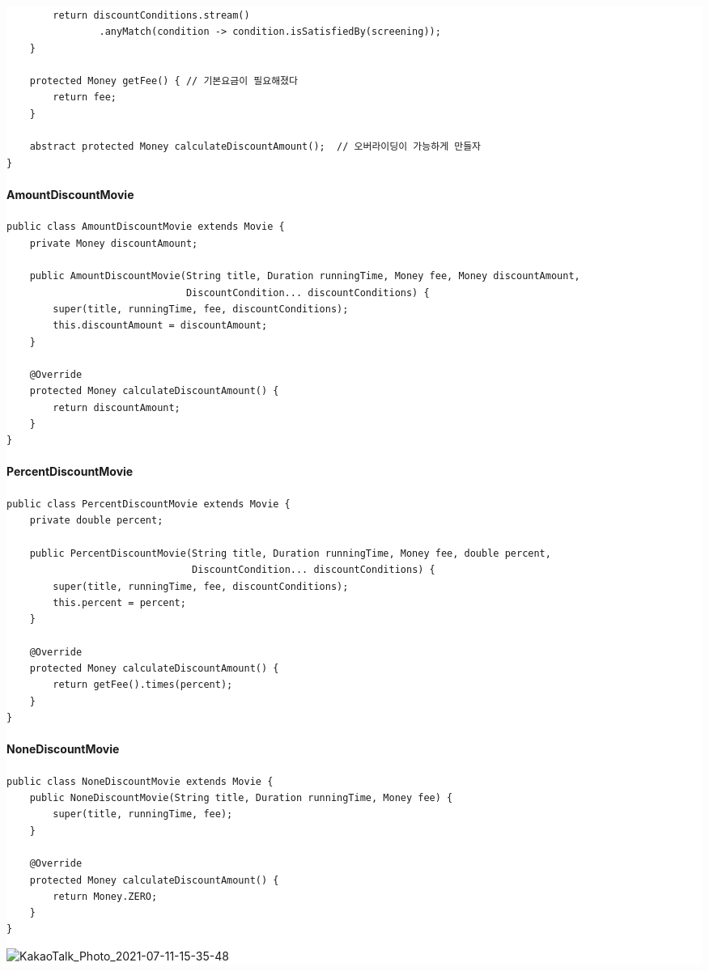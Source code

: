```
        return discountConditions.stream()
                .anyMatch(condition -> condition.isSatisfiedBy(screening));
    }

    protected Money getFee() { // 기본요금이 필요해졌다
        return fee;
    }

    abstract protected Money calculateDiscountAmount();  // 오버라이딩이 가능하게 만들자
}

```
#### AmountDiscountMovie
```
public class AmountDiscountMovie extends Movie {
    private Money discountAmount;

    public AmountDiscountMovie(String title, Duration runningTime, Money fee, Money discountAmount,
                               DiscountCondition... discountConditions) {
        super(title, runningTime, fee, discountConditions);
        this.discountAmount = discountAmount;
    }

    @Override
    protected Money calculateDiscountAmount() {
        return discountAmount;
    }
}
```
#### PercentDiscountMovie
```
public class PercentDiscountMovie extends Movie {
    private double percent;

    public PercentDiscountMovie(String title, Duration runningTime, Money fee, double percent,
                                DiscountCondition... discountConditions) {
        super(title, runningTime, fee, discountConditions);
        this.percent = percent;
    }

    @Override
    protected Money calculateDiscountAmount() {
        return getFee().times(percent);
    }
}

```
#### NoneDiscountMovie
```
public class NoneDiscountMovie extends Movie {
    public NoneDiscountMovie(String title, Duration runningTime, Money fee) {
        super(title, runningTime, fee);
    }

    @Override
    protected Money calculateDiscountAmount() {
        return Money.ZERO;
    }
}
```
![KakaoTalk_Photo_2021-07-11-15-35-48](https://user-images.githubusercontent.com/60125719/125185115-b4e9f700-e25d-11eb-92bc-cf786dca9fad.jpeg)

